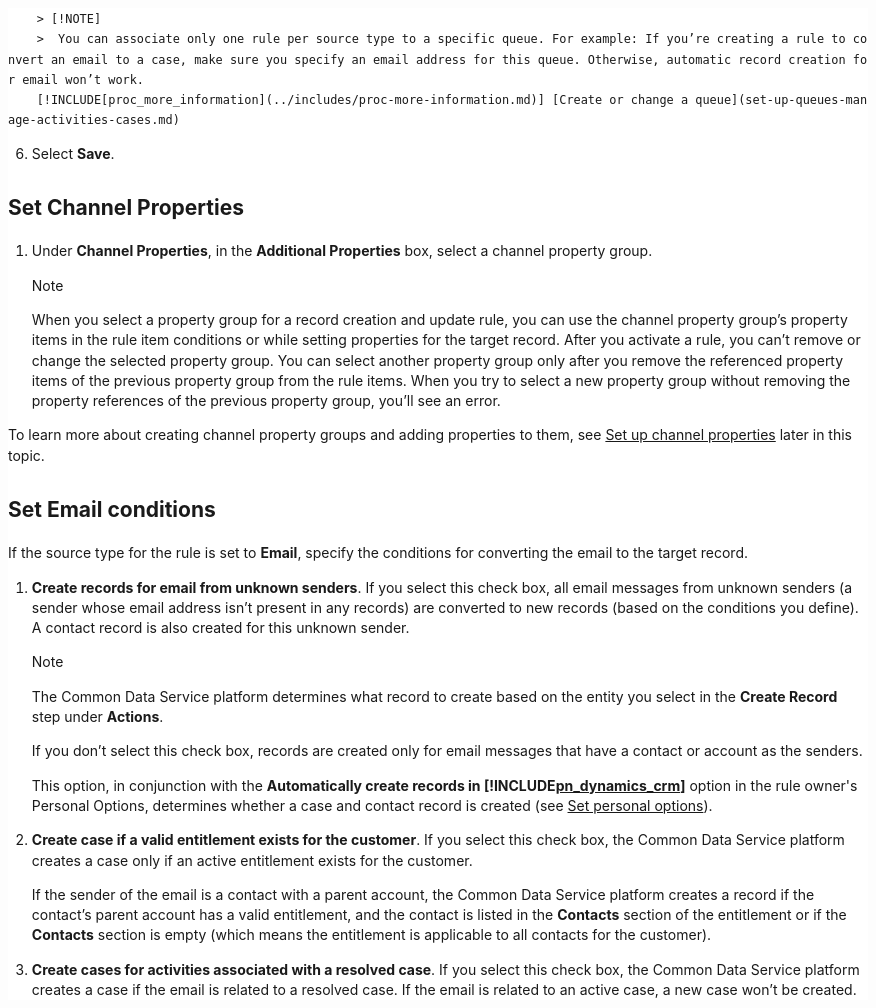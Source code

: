         > [!NOTE]
        >  You can associate only one rule per source type to a specific queue. For example: If you’re creating a rule to convert an email to a case, make sure you specify an email address for this queue. Otherwise, automatic record creation for email won’t work. 
        [!INCLUDE[proc_more_information](../includes/proc-more-information.md)] [Create or change a queue](set-up-queues-manage-activities-cases.md)
  
6.  Select **Save**.  

## Set Channel Properties

1.  Under **Channel Properties**, in the **Additional Properties** box, select a channel property group.  

    > [!NOTE]
    >  When you select a property group for a record creation and update rule, you can use the channel property group’s property items in the rule item conditions or while setting properties for the target record. After you activate a rule, you can’t remove or change the selected property group. You can select another property group only after you remove the referenced property items of the previous property group from the rule items. When you try to select a new property group without removing the property references of the previous property group, you’ll see an error.  

To learn more about creating channel property groups and adding properties to them, see [Set up channel properties](#set-up-channel-properties) later in this topic.  

## Set Email conditions
If the source type for the rule is set to **Email**, specify the conditions for converting the email to the target record.  

1. **Create records for email from unknown senders**. If you select this check box, all email messages from unknown senders (a sender whose email address isn’t present in any records) are converted to new records (based on the conditions you define). A contact record is also created for this unknown sender.  

   > [!NOTE]
   > The Common Data Service platform determines what record to create based on the entity you select in the **Create Record** step under **Actions**.  

    If you don’t select this check box, records are created only for email messages that have a contact or account as the senders.  

    This option, in conjunction with the **Automatically create records in [!INCLUDE[pn_dynamics_crm](../includes/pn-dynamics-crm.md)]** option in the rule owner's Personal Options, determines whether a case and contact record is created (see [Set personal options](../basics/set-personal-options.md)).  

2. **Create case if a valid entitlement exists for the customer**. If you select this check box, the Common Data Service platform creates a case only if an active entitlement exists for the customer.  

    If the sender of the email is a contact with a parent account, the Common Data Service platform creates a record if the contact’s parent account has a valid entitlement, and the contact is listed in the **Contacts** section of the entitlement or if the **Contacts** section is empty (which means the entitlement is applicable to all contacts for the customer).  

3. **Create cases for activities associated with a resolved case**. If you select this check box, the Common Data Service platform creates a case if the email is related to a resolved case. If the email is related to an active case, a new case won’t be created.  
